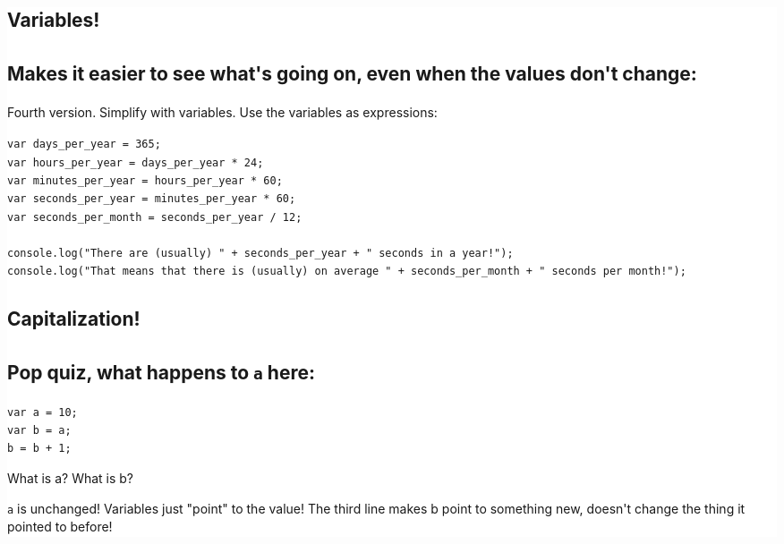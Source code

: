 
## Variables!
## Makes it easier to see what's going on, even when the values don't change:

Fourth version. Simplify with variables. Use the variables as expressions:

    var days_per_year = 365;
    var hours_per_year = days_per_year * 24; 
    var minutes_per_year = hours_per_year * 60;
    var seconds_per_year = minutes_per_year * 60;
    var seconds_per_month = seconds_per_year / 12;

    console.log("There are (usually) " + seconds_per_year + " seconds in a year!");
    console.log("That means that there is (usually) on average " + seconds_per_month + " seconds per month!");
























## Capitalization!

## Pop quiz, what happens to `a` here:

    var a = 10;
    var b = a;
    b = b + 1;

What is a? What is b?

`a` is unchanged! Variables just "point" to the value! The third line makes b point to something new, doesn't change the thing it pointed to before!















